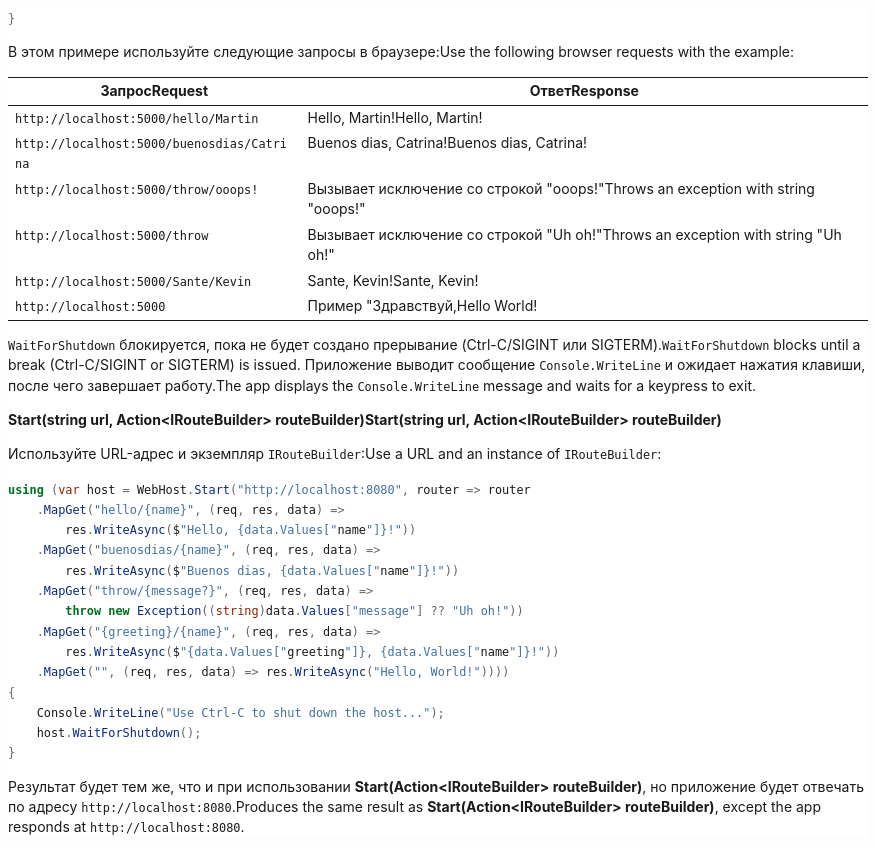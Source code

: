 ```csharp
}
```

<span data-ttu-id="8f5f5-341">В этом примере используйте следующие запросы в браузере:</span><span class="sxs-lookup"><span data-stu-id="8f5f5-341">Use the following browser requests with the example:</span></span>

| <span data-ttu-id="8f5f5-342">Запрос</span><span class="sxs-lookup"><span data-stu-id="8f5f5-342">Request</span></span>                                    | <span data-ttu-id="8f5f5-343">Ответ</span><span class="sxs-lookup"><span data-stu-id="8f5f5-343">Response</span></span>                                 |
| ------------------------------------------ | ---------------------------------------- |
| `http://localhost:5000/hello/Martin`       | <span data-ttu-id="8f5f5-344">Hello, Martin!</span><span class="sxs-lookup"><span data-stu-id="8f5f5-344">Hello, Martin!</span></span>                           |
| `http://localhost:5000/buenosdias/Catrina` | <span data-ttu-id="8f5f5-345">Buenos dias, Catrina!</span><span class="sxs-lookup"><span data-stu-id="8f5f5-345">Buenos dias, Catrina!</span></span>                    |
| `http://localhost:5000/throw/ooops!`       | <span data-ttu-id="8f5f5-346">Вызывает исключение со строкой "ooops!"</span><span class="sxs-lookup"><span data-stu-id="8f5f5-346">Throws an exception with string "ooops!"</span></span> |
| `http://localhost:5000/throw`              | <span data-ttu-id="8f5f5-347">Вызывает исключение со строкой "Uh oh!"</span><span class="sxs-lookup"><span data-stu-id="8f5f5-347">Throws an exception with string "Uh oh!"</span></span> |
| `http://localhost:5000/Sante/Kevin`        | <span data-ttu-id="8f5f5-348">Sante, Kevin!</span><span class="sxs-lookup"><span data-stu-id="8f5f5-348">Sante, Kevin!</span></span>                            |
| `http://localhost:5000`                    | <span data-ttu-id="8f5f5-349">Пример "Здравствуй,</span><span class="sxs-lookup"><span data-stu-id="8f5f5-349">Hello World!</span></span>                             |

<span data-ttu-id="8f5f5-350">`WaitForShutdown` блокируется, пока не будет создано прерывание (Ctrl-C/SIGINT или SIGTERM).</span><span class="sxs-lookup"><span data-stu-id="8f5f5-350">`WaitForShutdown` blocks until a break (Ctrl-C/SIGINT or SIGTERM) is issued.</span></span> <span data-ttu-id="8f5f5-351">Приложение выводит сообщение `Console.WriteLine` и ожидает нажатия клавиши, после чего завершает работу.</span><span class="sxs-lookup"><span data-stu-id="8f5f5-351">The app displays the `Console.WriteLine` message and waits for a keypress to exit.</span></span>

<span data-ttu-id="8f5f5-352">**Start(string url, Action&lt;IRouteBuilder&gt; routeBuilder)**</span><span class="sxs-lookup"><span data-stu-id="8f5f5-352">**Start(string url, Action&lt;IRouteBuilder&gt; routeBuilder)**</span></span>

<span data-ttu-id="8f5f5-353">Используйте URL-адрес и экземпляр `IRouteBuilder`:</span><span class="sxs-lookup"><span data-stu-id="8f5f5-353">Use a URL and an instance of `IRouteBuilder`:</span></span>

```csharp
using (var host = WebHost.Start("http://localhost:8080", router => router
    .MapGet("hello/{name}", (req, res, data) => 
        res.WriteAsync($"Hello, {data.Values["name"]}!"))
    .MapGet("buenosdias/{name}", (req, res, data) => 
        res.WriteAsync($"Buenos dias, {data.Values["name"]}!"))
    .MapGet("throw/{message?}", (req, res, data) => 
        throw new Exception((string)data.Values["message"] ?? "Uh oh!"))
    .MapGet("{greeting}/{name}", (req, res, data) => 
        res.WriteAsync($"{data.Values["greeting"]}, {data.Values["name"]}!"))
    .MapGet("", (req, res, data) => res.WriteAsync("Hello, World!"))))
{
    Console.WriteLine("Use Ctrl-C to shut down the host...");
    host.WaitForShutdown();
}
```

<span data-ttu-id="8f5f5-354">Результат будет тем же, что и при использовании **Start(Action&lt;IRouteBuilder&gt; routeBuilder)**, но приложение будет отвечать по адресу `http://localhost:8080`.</span><span class="sxs-lookup"><span data-stu-id="8f5f5-354">Produces the same result as **Start(Action&lt;IRouteBuilder&gt; routeBuilder)**, except the app responds at `http://localhost:8080`.</span></span>
